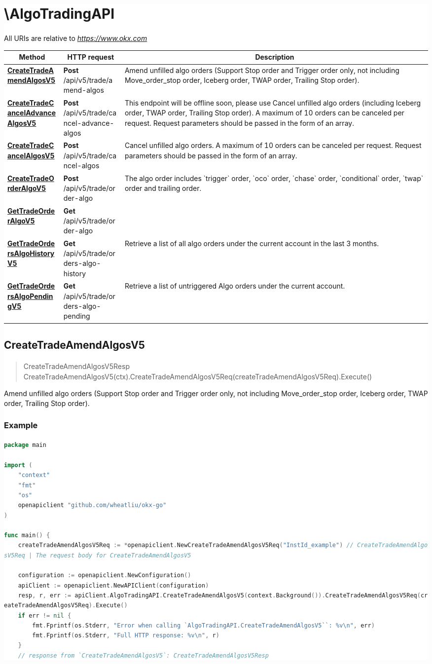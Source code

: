# \AlgoTradingAPI

All URIs are relative to *https://www.okx.com*

Method | HTTP request | Description
------------- | ------------- | -------------
[**CreateTradeAmendAlgosV5**](AlgoTradingAPI.md#CreateTradeAmendAlgosV5) | **Post** /api/v5/trade/amend-algos | Amend unfilled algo orders (Support Stop order and Trigger order only, not including Move_order_stop order, Iceberg order, TWAP order, Trailing Stop order).    
[**CreateTradeCancelAdvanceAlgosV5**](AlgoTradingAPI.md#CreateTradeCancelAdvanceAlgosV5) | **Post** /api/v5/trade/cancel-advance-algos | This endpoint will be offline soon, please use      Cancel unfilled algo orders (including Iceberg order, TWAP order, Trailing Stop order). A maximum of 10 orders can be canceled per request. Request parameters should be passed in the form of an array.  
[**CreateTradeCancelAlgosV5**](AlgoTradingAPI.md#CreateTradeCancelAlgosV5) | **Post** /api/v5/trade/cancel-algos | Cancel unfilled algo orders. A maximum of 10 orders can be canceled per request. Request parameters should be passed in the form of an array.  
[**CreateTradeOrderAlgoV5**](AlgoTradingAPI.md#CreateTradeOrderAlgoV5) | **Post** /api/v5/trade/order-algo | The algo order includes &#x60;trigger&#x60; order, &#x60;oco&#x60; order, &#x60;chase&#x60; order, &#x60;conditional&#x60; order, &#x60;twap&#x60; order and trailing order.  
[**GetTradeOrderAlgoV5**](AlgoTradingAPI.md#GetTradeOrderAlgoV5) | **Get** /api/v5/trade/order-algo | 
[**GetTradeOrdersAlgoHistoryV5**](AlgoTradingAPI.md#GetTradeOrdersAlgoHistoryV5) | **Get** /api/v5/trade/orders-algo-history | Retrieve a list of all algo orders under the current account in the last 3 months.  
[**GetTradeOrdersAlgoPendingV5**](AlgoTradingAPI.md#GetTradeOrdersAlgoPendingV5) | **Get** /api/v5/trade/orders-algo-pending | Retrieve a list of untriggered Algo orders under the current account.  



## CreateTradeAmendAlgosV5

> CreateTradeAmendAlgosV5Resp CreateTradeAmendAlgosV5(ctx).CreateTradeAmendAlgosV5Req(createTradeAmendAlgosV5Req).Execute()

Amend unfilled algo orders (Support Stop order and Trigger order only, not including Move_order_stop order, Iceberg order, TWAP order, Trailing Stop order).    



### Example

```go
package main

import (
	"context"
	"fmt"
	"os"
	openapiclient "github.com/wheatliu/okx-go"
)

func main() {
	createTradeAmendAlgosV5Req := *openapiclient.NewCreateTradeAmendAlgosV5Req("InstId_example") // CreateTradeAmendAlgosV5Req | The request body for CreateTradeAmendAlgosV5

	configuration := openapiclient.NewConfiguration()
	apiClient := openapiclient.NewAPIClient(configuration)
	resp, r, err := apiClient.AlgoTradingAPI.CreateTradeAmendAlgosV5(context.Background()).CreateTradeAmendAlgosV5Req(createTradeAmendAlgosV5Req).Execute()
	if err != nil {
		fmt.Fprintf(os.Stderr, "Error when calling `AlgoTradingAPI.CreateTradeAmendAlgosV5``: %v\n", err)
		fmt.Fprintf(os.Stderr, "Full HTTP response: %v\n", r)
	}
	// response from `CreateTradeAmendAlgosV5`: CreateTradeAmendAlgosV5Resp
```
